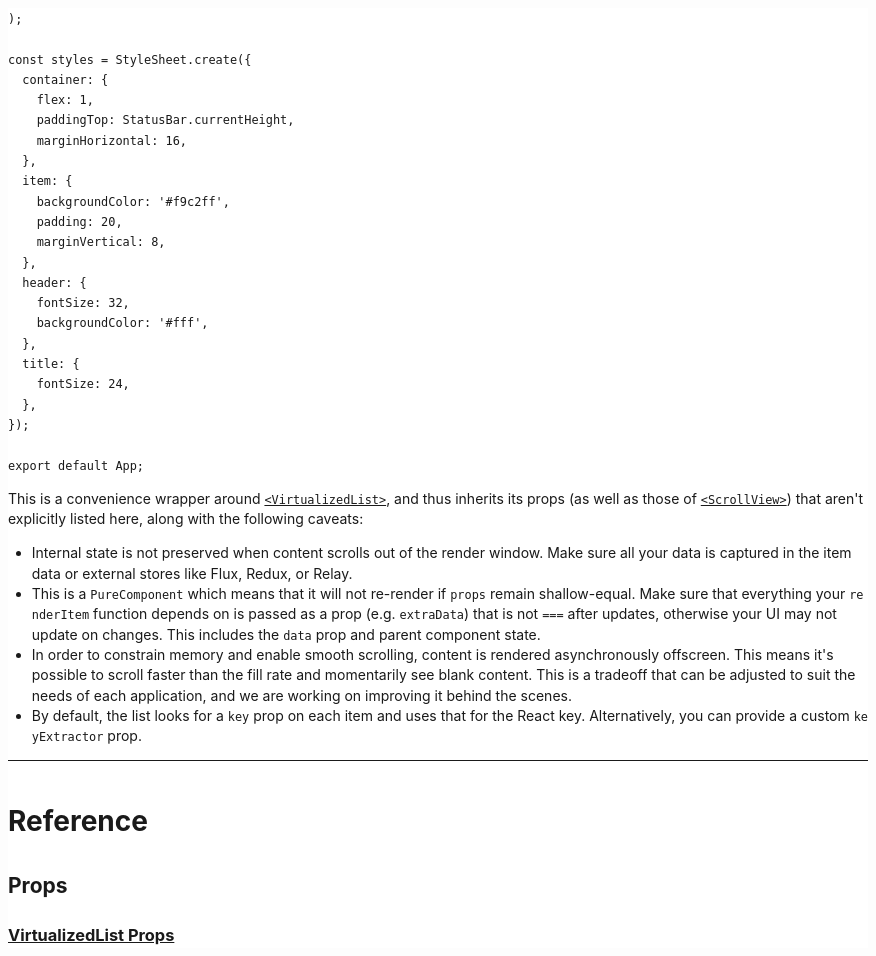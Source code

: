 ```SnackPlayer name=SectionList%20Example
);

const styles = StyleSheet.create({
  container: {
    flex: 1,
    paddingTop: StatusBar.currentHeight,
    marginHorizontal: 16,
  },
  item: {
    backgroundColor: '#f9c2ff',
    padding: 20,
    marginVertical: 8,
  },
  header: {
    fontSize: 32,
    backgroundColor: '#fff',
  },
  title: {
    fontSize: 24,
  },
});

export default App;
```

This is a convenience wrapper around [`<VirtualizedList>`](virtualizedlist.md), and thus inherits its props (as well as those of [`<ScrollView>`](scrollview.md)) that aren't explicitly listed here, along with the following caveats:

- Internal state is not preserved when content scrolls out of the render window. Make sure all your data is captured in the item data or external stores like Flux, Redux, or Relay.
- This is a `PureComponent` which means that it will not re-render if `props` remain shallow-equal. Make sure that everything your `renderItem` function depends on is passed as a prop (e.g. `extraData`) that is not `===` after updates, otherwise your UI may not update on changes. This includes the `data` prop and parent component state.
- In order to constrain memory and enable smooth scrolling, content is rendered asynchronously offscreen. This means it's possible to scroll faster than the fill rate and momentarily see blank content. This is a tradeoff that can be adjusted to suit the needs of each application, and we are working on improving it behind the scenes.
- By default, the list looks for a `key` prop on each item and uses that for the React key. Alternatively, you can provide a custom `keyExtractor` prop.

---

# Reference

## Props

### [VirtualizedList Props](virtualizedlist.md#props)
